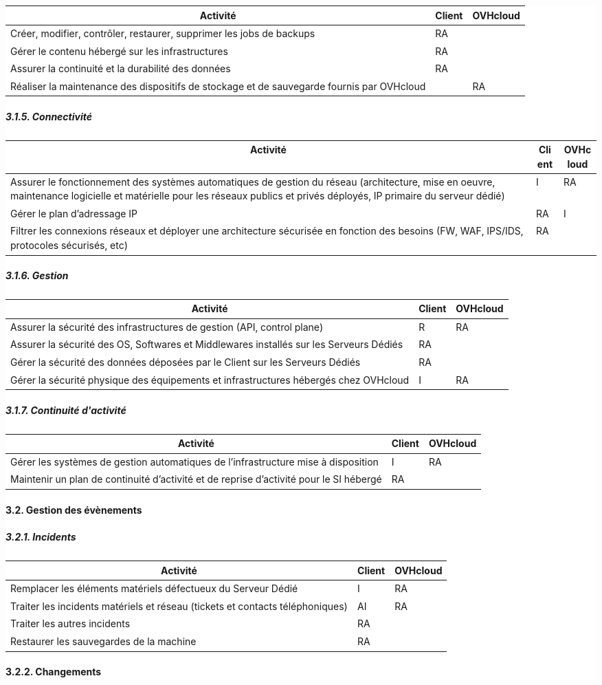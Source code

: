 | **Activité** | **Client** | **OVHcloud** |
| --- | --- | --- |
| Créer, modifier, contrôler, restaurer, supprimer les jobs de backups | RA |  |
| Gérer le contenu hébergé sur les infrastructures | RA |  |
| Assurer la continuité et la durabilité des données | RA |  |
| Réaliser la maintenance des dispositifs de stockage et de sauvegarde fournis par OVHcloud |  | RA |

##### **3.1.5. Connectivité**

| **Activité** | **Client** | **OVHcloud** |
| --- | --- | --- |
| Assurer le fonctionnement des systèmes automatiques de gestion du réseau (architecture, mise en oeuvre, maintenance logicielle et matérielle pour les réseaux publics et privés déployés, IP primaire du serveur dédié) | I | RA |
| Gérer le plan d’adressage IP | RA | I |
| Filtrer les connexions réseaux et déployer une architecture sécurisée en fonction des besoins (FW, WAF, IPS/IDS, protocoles sécurisés, etc)  | RA |  |

##### **3.1.6. Gestion**

| **Activité** | **Client** | **OVHcloud** |
| --- | --- | --- |
| Assurer la sécurité des infrastructures de gestion (API, control plane) | R | RA |
| Assurer la sécurité des OS, Softwares et Middlewares installés sur les Serveurs Dédiés | RA |  |
| Gérer la sécurité des données déposées par le Client sur les Serveurs Dédiés | RA |  |
| Gérer la sécurité physique des équipements et infrastructures hébergés chez OVHcloud | I | RA |

##### **3.1.7. Continuité d'activité**
| **Activité** | **Client** | **OVHcloud** |
| --- | --- | --- |
| Gérer les systèmes de gestion automatiques de l’infrastructure mise à disposition | I | RA |
| Maintenir un plan de continuité d’activité et de reprise d’activité pour le SI hébergé | RA |  |

#### 3.2. Gestion des évènements

##### **3.2.1. Incidents**

| **Activité** | **Client** | **OVHcloud** |
| --- | --- | --- |
| Remplacer les éléments matériels défectueux du Serveur Dédié | I | RA |
| Traiter les incidents matériels et réseau (tickets et contacts téléphoniques) | AI | RA |
| Traiter les autres incidents | RA |  |
| Restaurer les sauvegardes de la machine | RA |  |

#### **3.2.2. Changements**
